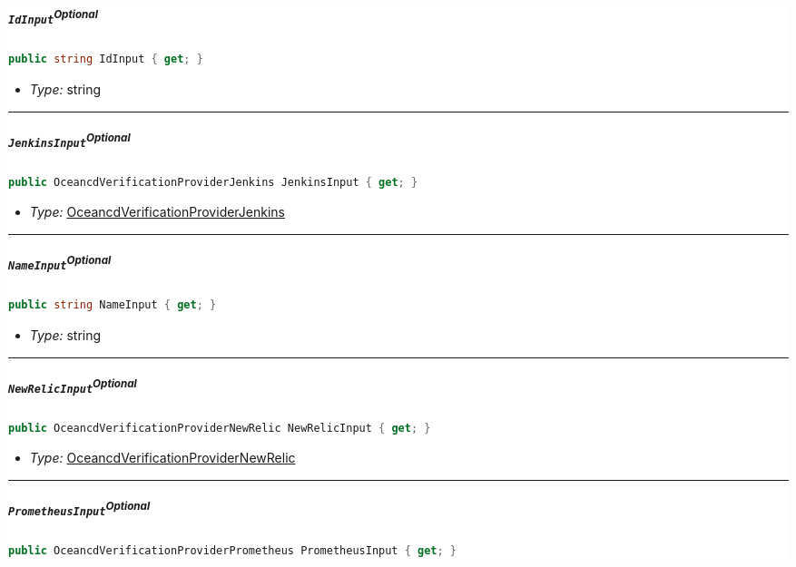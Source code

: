 
##### `IdInput`<sup>Optional</sup> <a name="IdInput" id="@cdktf/provider-spotinst.oceancdVerificationProvider.OceancdVerificationProvider.property.idInput"></a>

```csharp
public string IdInput { get; }
```

- *Type:* string

---

##### `JenkinsInput`<sup>Optional</sup> <a name="JenkinsInput" id="@cdktf/provider-spotinst.oceancdVerificationProvider.OceancdVerificationProvider.property.jenkinsInput"></a>

```csharp
public OceancdVerificationProviderJenkins JenkinsInput { get; }
```

- *Type:* <a href="#@cdktf/provider-spotinst.oceancdVerificationProvider.OceancdVerificationProviderJenkins">OceancdVerificationProviderJenkins</a>

---

##### `NameInput`<sup>Optional</sup> <a name="NameInput" id="@cdktf/provider-spotinst.oceancdVerificationProvider.OceancdVerificationProvider.property.nameInput"></a>

```csharp
public string NameInput { get; }
```

- *Type:* string

---

##### `NewRelicInput`<sup>Optional</sup> <a name="NewRelicInput" id="@cdktf/provider-spotinst.oceancdVerificationProvider.OceancdVerificationProvider.property.newRelicInput"></a>

```csharp
public OceancdVerificationProviderNewRelic NewRelicInput { get; }
```

- *Type:* <a href="#@cdktf/provider-spotinst.oceancdVerificationProvider.OceancdVerificationProviderNewRelic">OceancdVerificationProviderNewRelic</a>

---

##### `PrometheusInput`<sup>Optional</sup> <a name="PrometheusInput" id="@cdktf/provider-spotinst.oceancdVerificationProvider.OceancdVerificationProvider.property.prometheusInput"></a>

```csharp
public OceancdVerificationProviderPrometheus PrometheusInput { get; }
```
